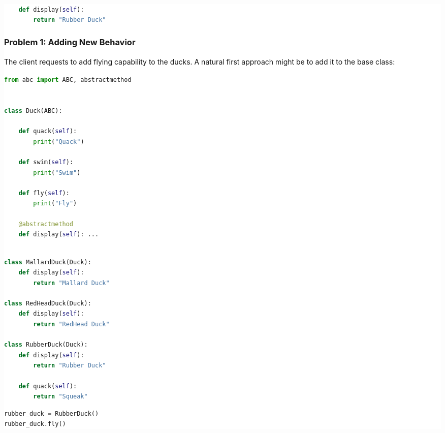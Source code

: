 ```python
    def display(self):
        return "Rubber Duck"

```

### Problem 1: Adding New Behavior

The client requests to add flying capability to the ducks. A natural first approach might be to add it to the base class:



```python
from abc import ABC, abstractmethod


class Duck(ABC):

    def quack(self):
        print("Quack")
    
    def swim(self):
        print("Swim")
    
    def fly(self):
        print("Fly")
    
    @abstractmethod
    def display(self): ...
    

```


```python
class MallardDuck(Duck):
    def display(self):
        return "Mallard Duck"
    
class RedHeadDuck(Duck):
    def display(self):
        return "RedHead Duck"

class RubberDuck(Duck):
    def display(self):
        return "Rubber Duck"

    def quack(self):
        return "Squeak"

```


```python
rubber_duck = RubberDuck()
rubber_duck.fly()
```
